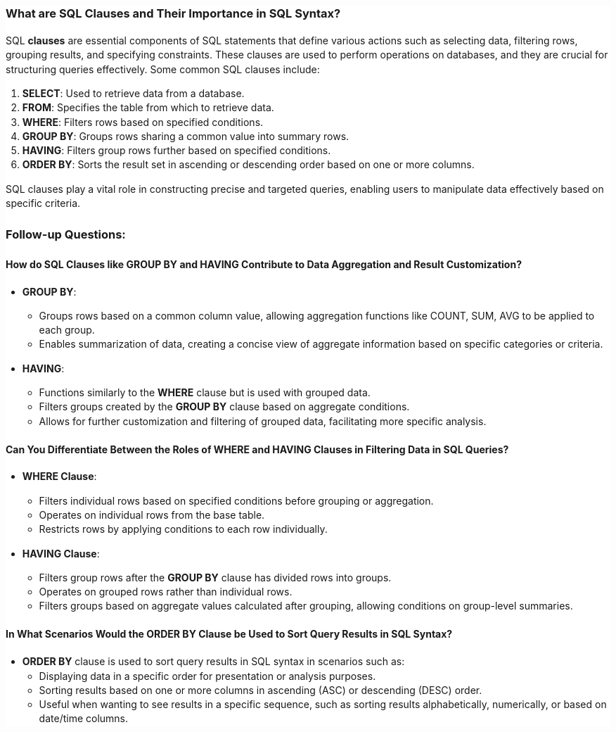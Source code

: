 ### What are SQL Clauses and Their Importance in SQL Syntax?

SQL **clauses** are essential components of SQL statements that define various actions such as selecting data, filtering rows, grouping results, and specifying constraints. These clauses are used to perform operations on databases, and they are crucial for structuring queries effectively. Some common SQL clauses include:

1. **SELECT**: Used to retrieve data from a database.
2. **FROM**: Specifies the table from which to retrieve data.
3. **WHERE**: Filters rows based on specified conditions.
4. **GROUP BY**: Groups rows sharing a common value into summary rows.
5. **HAVING**: Filters group rows further based on specified conditions.
6. **ORDER BY**: Sorts the result set in ascending or descending order based on one or more columns.

SQL clauses play a vital role in constructing precise and targeted queries, enabling users to manipulate data effectively based on specific criteria.

### Follow-up Questions:

#### How do SQL Clauses like GROUP BY and HAVING Contribute to Data Aggregation and Result Customization?
- **GROUP BY**: 
  - Groups rows based on a common column value, allowing aggregation functions like COUNT, SUM, AVG to be applied to each group.
  - Enables summarization of data, creating a concise view of aggregate information based on specific categories or criteria.

- **HAVING**: 
  - Functions similarly to the **WHERE** clause but is used with grouped data.
  - Filters groups created by the **GROUP BY** clause based on aggregate conditions.
  - Allows for further customization and filtering of grouped data, facilitating more specific analysis.

#### Can You Differentiate Between the Roles of WHERE and HAVING Clauses in Filtering Data in SQL Queries?
- **WHERE Clause**:
  - Filters individual rows based on specified conditions before grouping or aggregation.
  - Operates on individual rows from the base table.
  - Restricts rows by applying conditions to each row individually.

- **HAVING Clause**:
  - Filters group rows after the **GROUP BY** clause has divided rows into groups.
  - Operates on grouped rows rather than individual rows.
  - Filters groups based on aggregate values calculated after grouping, allowing conditions on group-level summaries.

#### In What Scenarios Would the ORDER BY Clause be Used to Sort Query Results in SQL Syntax?
- **ORDER BY** clause is used to sort query results in SQL syntax in scenarios such as:
  - Displaying data in a specific order for presentation or analysis purposes.
  - Sorting results based on one or more columns in ascending (ASC) or descending (DESC) order.
  - Useful when wanting to see results in a specific sequence, such as sorting results alphabetically, numerically, or based on date/time columns.

